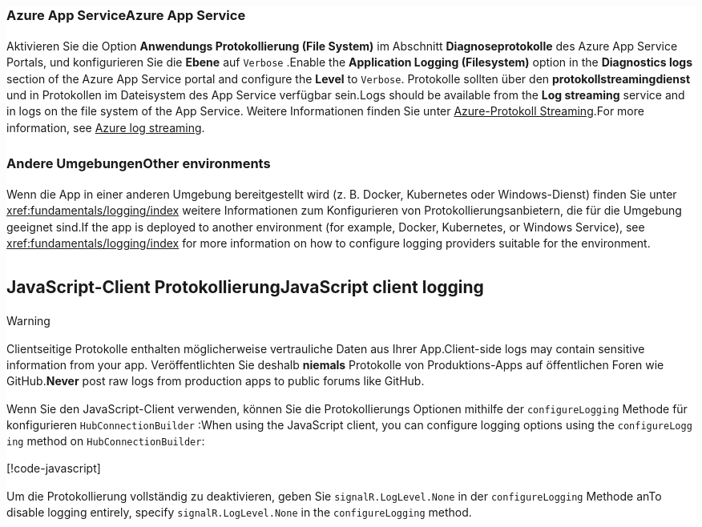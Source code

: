 ### <a name="azure-app-service"></a><span data-ttu-id="f88c6-130">Azure App Service</span><span class="sxs-lookup"><span data-stu-id="f88c6-130">Azure App Service</span></span>

<span data-ttu-id="f88c6-131">Aktivieren Sie die Option **Anwendungs Protokollierung (File System)** im Abschnitt **Diagnoseprotokolle** des Azure App Service Portals, und konfigurieren Sie die **Ebene** auf `Verbose` .</span><span class="sxs-lookup"><span data-stu-id="f88c6-131">Enable the **Application Logging (Filesystem)** option in the **Diagnostics logs** section of the Azure App Service portal and configure the **Level** to `Verbose`.</span></span> <span data-ttu-id="f88c6-132">Protokolle sollten über den **protokollstreamingdienst** und in Protokollen im Dateisystem des App Service verfügbar sein.</span><span class="sxs-lookup"><span data-stu-id="f88c6-132">Logs should be available from the **Log streaming** service and in logs on the file system of the App Service.</span></span> <span data-ttu-id="f88c6-133">Weitere Informationen finden Sie unter [Azure-Protokoll Streaming](xref:fundamentals/logging/index#azure-log-streaming).</span><span class="sxs-lookup"><span data-stu-id="f88c6-133">For more information, see [Azure log streaming](xref:fundamentals/logging/index#azure-log-streaming).</span></span>

### <a name="other-environments"></a><span data-ttu-id="f88c6-134">Andere Umgebungen</span><span class="sxs-lookup"><span data-stu-id="f88c6-134">Other environments</span></span>

<span data-ttu-id="f88c6-135">Wenn die App in einer anderen Umgebung bereitgestellt wird (z. B. Docker, Kubernetes oder Windows-Dienst) finden Sie unter <xref:fundamentals/logging/index> weitere Informationen zum Konfigurieren von Protokollierungsanbietern, die für die Umgebung geeignet sind.</span><span class="sxs-lookup"><span data-stu-id="f88c6-135">If the app is deployed to another environment (for example, Docker, Kubernetes, or Windows Service), see <xref:fundamentals/logging/index> for more information on how to configure logging providers suitable for the environment.</span></span>

## <a name="javascript-client-logging"></a><span data-ttu-id="f88c6-136">JavaScript-Client Protokollierung</span><span class="sxs-lookup"><span data-stu-id="f88c6-136">JavaScript client logging</span></span>

> [!WARNING]
> <span data-ttu-id="f88c6-137">Clientseitige Protokolle enthalten möglicherweise vertrauliche Daten aus Ihrer App.</span><span class="sxs-lookup"><span data-stu-id="f88c6-137">Client-side logs may contain sensitive information from your app.</span></span> <span data-ttu-id="f88c6-138">Veröffentlichten Sie deshalb **niemals** Protokolle von Produktions-Apps auf öffentlichen Foren wie GitHub.</span><span class="sxs-lookup"><span data-stu-id="f88c6-138">**Never** post raw logs from production apps to public forums like GitHub.</span></span>

<span data-ttu-id="f88c6-139">Wenn Sie den JavaScript-Client verwenden, können Sie die Protokollierungs Optionen mithilfe der `configureLogging` Methode für konfigurieren `HubConnectionBuilder` :</span><span class="sxs-lookup"><span data-stu-id="f88c6-139">When using the JavaScript client, you can configure logging options using the `configureLogging` method on `HubConnectionBuilder`:</span></span>

[!code-javascript[](diagnostics/logging-config-js.js?highlight=3)]

<span data-ttu-id="f88c6-140">Um die Protokollierung vollständig zu deaktivieren, geben Sie `signalR.LogLevel.None` in der `configureLogging` Methode an</span><span class="sxs-lookup"><span data-stu-id="f88c6-140">To disable logging entirely, specify `signalR.LogLevel.None` in the `configureLogging` method.</span></span>
